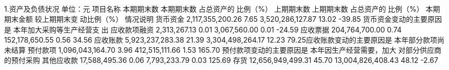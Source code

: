 1.资产及负债状况
单位：元
项目名称
本期期末数
本期期末数
占总资产的
比例（%）
上期期末数
上期期末数
占总资产的
比例（%）
本期期末金额
较上期期末变
动比例（%）
情况说明
货币资金
2,117,355,200.26
7.65
3,520,286,127.87
13.02
-39.85
货币资金变动的主要原因是
本年加大采购等生产经营支
出
应收款项融资
2,313,267.13
0.01
3,067,560.00
0.01
-24.59
应收票据
204,764,700.00
0.74
152,178,650.55
0.56
34.56
应收账款
5,923,237,283.38
21.39
3,304,498,264.17
12.23
79.25应收账款变动的主要原因是
本年部分款项尚未结算
预付款项
1,096,043,164.70
3.96
412,515,111.66
1.53
165.70
预付款项变动的主要原因是
本年因生产经营需要，加大
对部分供应商的预付采购
其他应收款
17,588,495.36
0.06
7,793,233.79
0.03
125.69
存货
12,656,949,499.31
45.70
13,004,826,408.43
48.12
-2.67